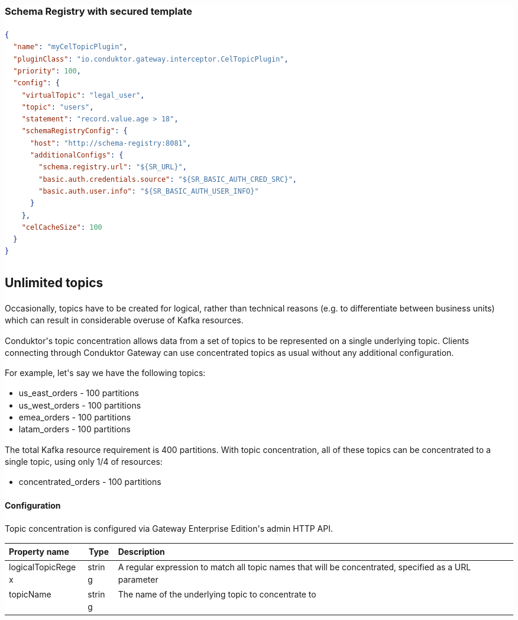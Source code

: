 ### Schema Registry with secured template

```json
{
  "name": "myCelTopicPlugin",
  "pluginClass": "io.conduktor.gateway.interceptor.CelTopicPlugin",
  "priority": 100,
  "config": {
    "virtualTopic": "legal_user",
    "topic": "users",
    "statement": "record.value.age > 18",
    "schemaRegistryConfig": {
      "host": "http://schema-registry:8081",
      "additionalConfigs": {
        "schema.registry.url": "${SR_URL}",
        "basic.auth.credentials.source": "${SR_BASIC_AUTH_CRED_SRC}",
        "basic.auth.user.info": "${SR_BASIC_AUTH_USER_INFO}"
      }
    },
    "celCacheSize": 100
  }
}
```

## Unlimited topics

Occasionally, topics have to be created for logical, rather than technical reasons (e.g. to differentiate between business units) which can result in considerable overuse of Kafka resources.

Conduktor's topic concentration allows data from a set of topics to be represented on a single underlying topic. Clients connecting through Conduktor Gateway can use concentrated topics as usual without any additional configuration.

For example, let's say we have the following topics:

- us_east_orders - 100 partitions
- us_west_orders - 100 partitions
- emea_orders - 100 partitions
- latam_orders - 100 partitions

The total Kafka resource requirement is 400 partitions. With topic concentration, all of these topics can be concentrated to a single topic, using only 1/4 of resources:

- concentrated_orders - 100 partitions

#### Configuration

Topic concentration is configured via Gateway Enterprise Edition's admin HTTP API.

| Property name | Type | Description |
| :-- | --- | :-- |
| logicalTopicRegex | string | A regular expression to match all topic names that will be concentrated, specified as a URL parameter |
| topicName | string | The name of the underlying topic to concentrate to |
